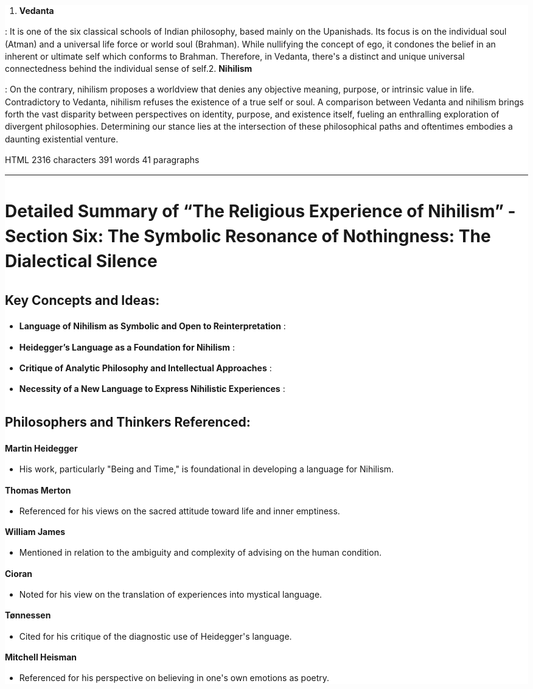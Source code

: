 1. **Vedanta**

: It is one of the six classical schools of Indian philosophy, based mainly on the Upanishads. Its focus is on the individual soul (Atman) and a universal life force or world soul (Brahman). While nullifying the concept of ego, it condones the belief in an inherent or ultimate self which conforms to Brahman. Therefore, in Vedanta, there's a distinct and unique universal connectedness behind the individual sense of self.2. **Nihilism**

: On the contrary, nihilism proposes a worldview that denies any objective meaning, purpose, or intrinsic value in life. Contradictory to Vedanta, nihilism refuses the existence of a true self or soul. A comparison between Vedanta and nihilism brings forth the vast disparity between perspectives on identity, purpose, and existence itself, fueling an enthralling exploration of divergent philosophies. Determining our stance lies at the intersection of these philosophical paths and oftentimes embodies a daunting existential venture.

HTML&nbsp;2316&nbsp;characters&nbsp;391&nbsp;words&nbsp;41&nbsp;paragraphs

* * *

# Detailed Summary of “The Religious Experience of Nihilism” - Section Six: The Symbolic Resonance of Nothingness: The Dialectical Silence

## Key Concepts and Ideas:

- **Language of Nihilism as Symbolic and Open to Reinterpretation** :

- **Heidegger’s Language as a Foundation for Nihilism** :

- **Critique of Analytic Philosophy and Intellectual Approaches** :

- **Necessity of a New Language to Express Nihilistic Experiences** :

## Philosophers and Thinkers Referenced:

**Martin Heidegger** &nbsp;

- His work, particularly "Being and Time," is foundational in developing a language for Nihilism.

**Thomas Merton**

- Referenced for his views on the sacred attitude toward life and inner emptiness.

**William James**

- Mentioned in relation to the ambiguity and complexity of advising on the human condition.

**Cioran**

- Noted for his view on the translation of experiences into mystical language.

**Tønnessen**

- Cited for his critique of the diagnostic use of Heidegger's language.

**Mitchell Heisman**

- Referenced for his perspective on believing in one's own emotions as poetry.
